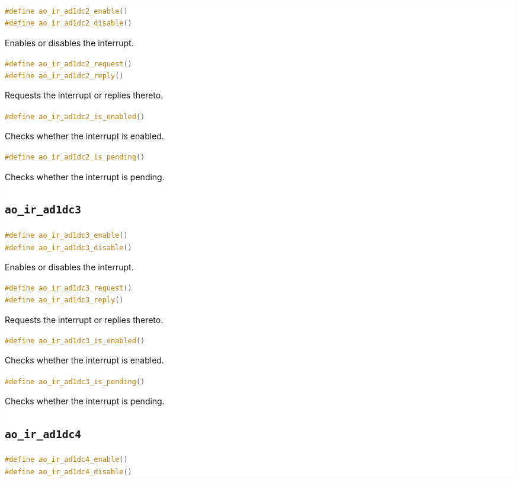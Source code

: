 ```c
#define ao_ir_ad1dc2_enable()
#define ao_ir_ad1dc2_disable()
```

Enables or disables the interrupt.

```c
#define ao_ir_ad1dc2_request()
#define ao_ir_ad1dc2_reply()
```

Requests the interrupt or replies thereto.

```c
#define ao_ir_ad1dc2_is_enabled()
```

Checks whether the interrupt is enabled.

```c
#define ao_ir_ad1dc2_is_pending()
```

Checks whether the interrupt is pending.

## `ao_ir_ad1dc3`

```c
#define ao_ir_ad1dc3_enable()
#define ao_ir_ad1dc3_disable()
```

Enables or disables the interrupt.

```c
#define ao_ir_ad1dc3_request()
#define ao_ir_ad1dc3_reply()
```

Requests the interrupt or replies thereto.

```c
#define ao_ir_ad1dc3_is_enabled()
```

Checks whether the interrupt is enabled.

```c
#define ao_ir_ad1dc3_is_pending()
```

Checks whether the interrupt is pending.

## `ao_ir_ad1dc4`

```c
#define ao_ir_ad1dc4_enable()
#define ao_ir_ad1dc4_disable()
```
